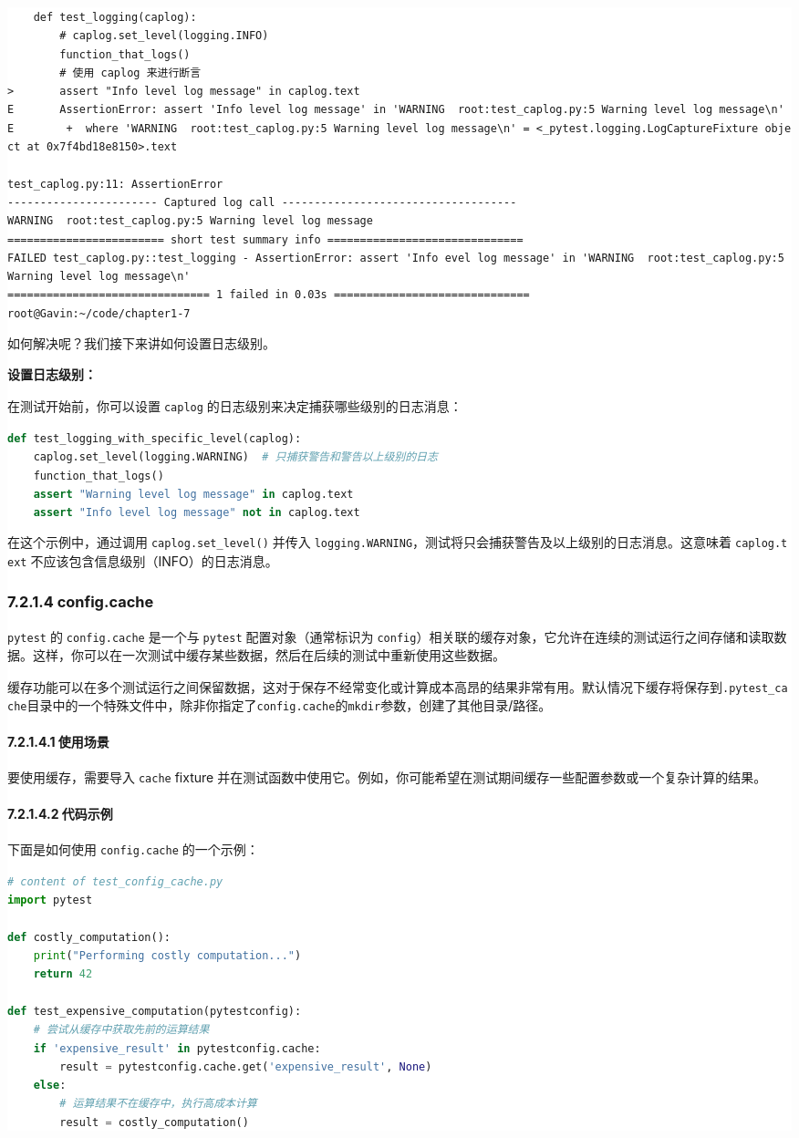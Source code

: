 ```shell
    def test_logging(caplog):
        # caplog.set_level(logging.INFO)
        function_that_logs()
        # 使用 caplog 来进行断言
>       assert "Info level log message" in caplog.text
E       AssertionError: assert 'Info level log message' in 'WARNING  root:test_caplog.py:5 Warning level log message\n'
E        +  where 'WARNING  root:test_caplog.py:5 Warning level log message\n' = <_pytest.logging.LogCaptureFixture object at 0x7f4bd18e8150>.text

test_caplog.py:11: AssertionError
----------------------- Captured log call ------------------------------------
WARNING  root:test_caplog.py:5 Warning level log message
======================== short test summary info ==============================
FAILED test_caplog.py::test_logging - AssertionError: assert 'Info evel log message' in 'WARNING  root:test_caplog.py:5 Warning level log message\n'
=============================== 1 failed in 0.03s ==============================
root@Gavin:~/code/chapter1-7
```

如何解决呢？我们接下来讲如何设置日志级别。

**设置日志级别：**

在测试开始前，你可以设置 `caplog` 的日志级别来决定捕获哪些级别的日志消息：

```python
def test_logging_with_specific_level(caplog):
    caplog.set_level(logging.WARNING)  # 只捕获警告和警告以上级别的日志
    function_that_logs()
    assert "Warning level log message" in caplog.text
    assert "Info level log message" not in caplog.text
```

在这个示例中，通过调用 `caplog.set_level()` 并传入 `logging.WARNING`，测试将只会捕获警告及以上级别的日志消息。这意味着 `caplog.text` 不应该包含信息级别（INFO）的日志消息。

### 7.2.1.4 config.cache

`pytest` 的 `config.cache` 是一个与 `pytest` 配置对象（通常标识为 `config`）相关联的缓存对象，它允许在连续的测试运行之间存储和读取数据。这样，你可以在一次测试中缓存某些数据，然后在后续的测试中重新使用这些数据。

缓存功能可以在多个测试运行之间保留数据，这对于保存不经常变化或计算成本高昂的结果非常有用。默认情况下缓存将保存到`.pytest_cache`目录中的一个特殊文件中，除非你指定了`config.cache`的`mkdir`参数，创建了其他目录/路径。

#### 7.2.1.4.1 使用场景

要使用缓存，需要导入 `cache` fixture 并在测试函数中使用它。例如，你可能希望在测试期间缓存一些配置参数或一个复杂计算的结果。

#### 7.2.1.4.2 代码示例

下面是如何使用 `config.cache` 的一个示例：

```python
# content of test_config_cache.py
import pytest

def costly_computation():
    print("Performing costly computation...")
    return 42

def test_expensive_computation(pytestconfig):
    # 尝试从缓存中获取先前的运算结果
    if 'expensive_result' in pytestconfig.cache:
        result = pytestconfig.cache.get('expensive_result', None)
    else:
        # 运算结果不在缓存中，执行高成本计算
        result = costly_computation()
```